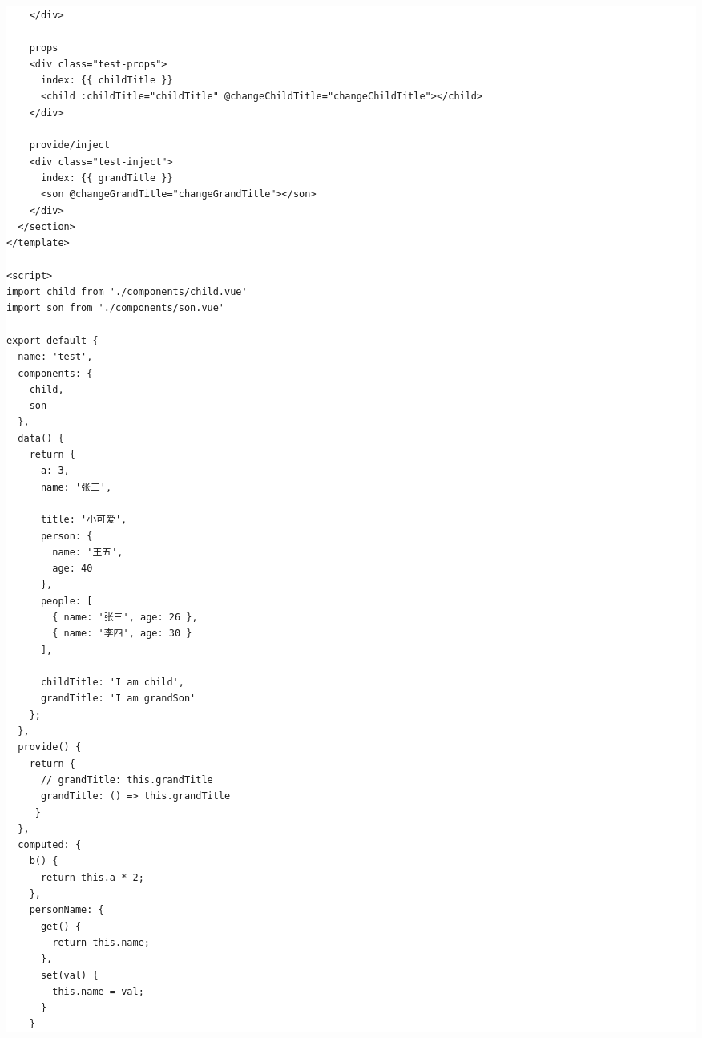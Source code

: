 ```vue
    </div>

    props
    <div class="test-props">
      index: {{ childTitle }}
      <child :childTitle="childTitle" @changeChildTitle="changeChildTitle"></child>
    </div>

    provide/inject
    <div class="test-inject">
      index: {{ grandTitle }}
      <son @changeGrandTitle="changeGrandTitle"></son>
    </div>
  </section>
</template>

<script>
import child from './components/child.vue'
import son from './components/son.vue'

export default {
  name: 'test',
  components: {
    child,
    son
  },
  data() {
    return {
      a: 3,
      name: '张三',

      title: '小可爱',
      person: {
        name: '王五',
        age: 40
      },
      people: [
        { name: '张三', age: 26 },
        { name: '李四', age: 30 }
      ],

      childTitle: 'I am child',
      grandTitle: 'I am grandSon'
    };
  },
  provide() {
    return {
      // grandTitle: this.grandTitle
      grandTitle: () => this.grandTitle
     }
  },
  computed: {
    b() {
      return this.a * 2;
    },
    personName: {
      get() {
        return this.name;
      },
      set(val) {
        this.name = val;
      }
    }
```